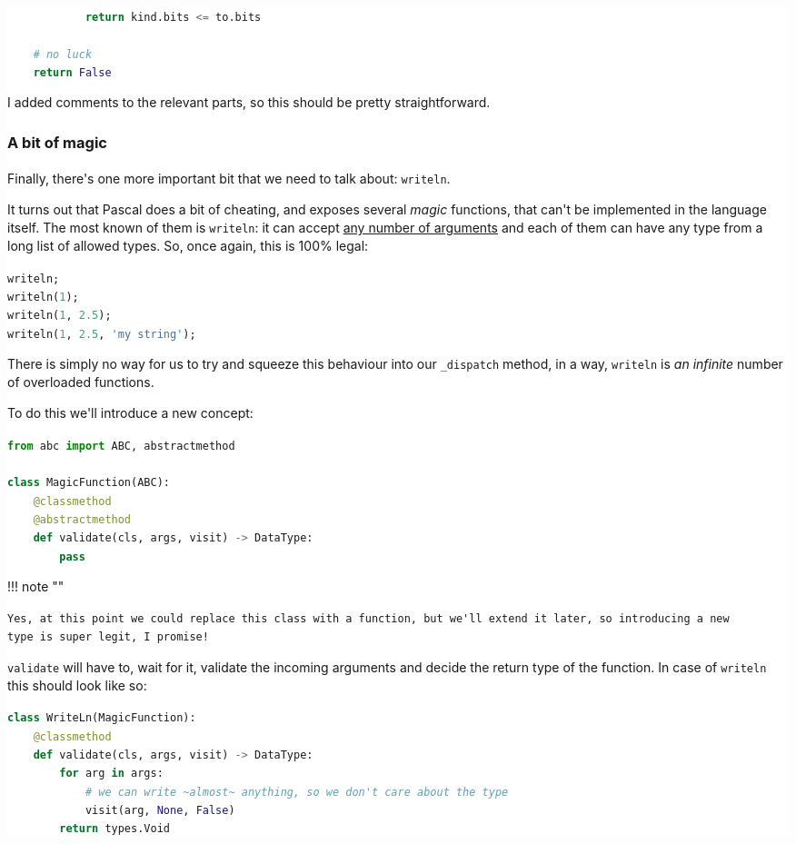 ```python
            return kind.bits <= to.bits
    
    # no luck
    return False
```

I added comments to the relevant parts, so this should be pretty straightforward.

### A bit of magic

Finally, there's one more important bit that we need to talk about: `writeln`. 

It turns out that Pascal does a bit of cheating, and exposes several _magic_ functions, that can't be implemented
in the language itself. The most known of them is `writeln`: it can accept 
[any number of arguments](https://en.wikipedia.org/wiki/Variadic_function) and each of them can have any type from a 
long list of allowed types. So, once again, this is 100% legal:

```pascal
writeln;
writeln(1);
writeln(1, 2.5);
writeln(1, 2.5, 'my string');
```

There is simply no way for us to try and squeeze this behaviour into our `_dispatch` method, in a way, `writeln` is 
_an infinite_ number of overloaded functions.

To do this we'll introduce a new concept:

```python
from abc import ABC, abstractmethod

class MagicFunction(ABC):
    @classmethod
    @abstractmethod
    def validate(cls, args, visit) -> DataType:
        pass
```

!!! note ""

    Yes, at this point we could replace this class with a function, but we'll extend it later, so introducing a new
    type is super legit, I promise!

`validate` will have to, wait for it, validate the incoming arguments and decide the return type of the function.
In case of `writeln` this should look like so:

```python
class WriteLn(MagicFunction):
    @classmethod
    def validate(cls, args, visit) -> DataType:
        for arg in args:
            # we can write ~almost~ anything, so we don't care about the type
            visit(arg, None, False)
        return types.Void
```
